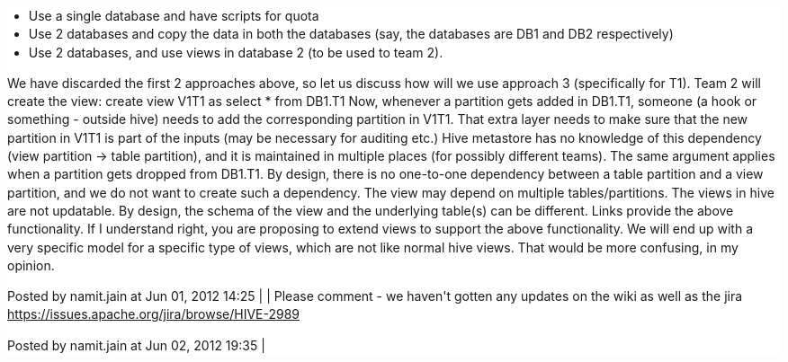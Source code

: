 * Use a single database and have scripts for quota
* Use 2 databases and copy the data in both the databases (say, the databases are DB1 and DB2 respectively)
* Use 2 databases, and use views in database 2 (to be used to team 2).

We have discarded the first 2 approaches above, so let us discuss how will we use approach 3 (specifically for T1).
Team 2 will create the view: create view V1T1 as select * from DB1.T1
Now, whenever a partition gets added in DB1.T1, someone (a hook or something - outside hive) needs to add the corresponding partition in V1T1.
That extra layer needs to make sure that the new partition in V1T1 is part of the inputs (may be necessary for auditing etc.)
Hive metastore has no knowledge of this dependency (view partition -> table partition), and it is maintained in multiple places (for possibly
different teams).
The same argument applies when a partition gets dropped from DB1.T1.
By design, there is no one-to-one dependency between a table partition and a view partition, and we do not want to create such a dependency.
The view may depend on multiple tables/partitions. The views in hive are not updatable.
By design, the schema of the view and the underlying table(s) can be different.
Links provide the above functionality. If I understand right, you are proposing to extend views to support the above functionality. We will end up
with a very specific model for a specific type of views, which are not like normal hive views. That would be more confusing, in my opinion.

 Posted by namit.jain at Jun 01, 2012 14:25
  |
| 
Please comment - we haven't gotten any updates on the wiki as well as the jira <https://issues.apache.org/jira/browse/HIVE-2989>

 Posted by namit.jain at Jun 02, 2012 19:35
  |

 

 

